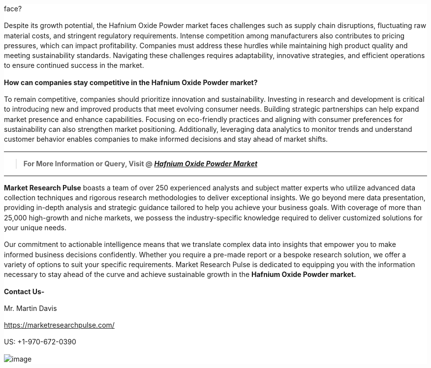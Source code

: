 face?</strong></p><p>Despite its growth potential, the Hafnium Oxide Powder market faces challenges such as supply chain disruptions, fluctuating raw material costs, and stringent regulatory requirements. Intense competition among manufacturers also contributes to pricing pressures, which can impact profitability. Companies must address these hurdles while maintaining high product quality and meeting sustainability standards. Navigating these challenges requires adaptability, innovative strategies, and efficient operations to ensure continued success in the market.</p><p><strong>How can companies stay competitive in the Hafnium Oxide Powder market?</strong></p><p>To remain competitive, companies should prioritize innovation and sustainability. Investing in research and development is critical to introducing new and improved products that meet evolving consumer needs. Building strategic partnerships can help expand market presence and enhance capabilities. Focusing on eco-friendly practices and aligning with consumer preferences for sustainability can also strengthen market positioning. Additionally, leveraging data analytics to monitor trends and understand customer behavior enables companies to make informed decisions and stay ahead of market shifts.</p><hr /><blockquote><p><strong>For More Information or Query, Visit @&nbsp;<em><a href="https://marketresearchpulse.com/report/138230/hafnium-oxide-powder-market?utm_source=Linkedin&utm_medium=0112">Hafnium Oxide Powder Market</a></em></strong></p></blockquote><hr /><p><strong>Market Research Pulse</strong> boasts a team of over 250 experienced analysts and subject matter experts who utilize advanced data collection techniques and rigorous research methodologies to deliver exceptional insights. We go beyond mere data presentation, providing in-depth analysis and strategic guidance tailored to help you achieve your business goals. With coverage of more than 25,000 high-growth and niche markets, we possess the industry-specific knowledge required to deliver customized solutions for your unique needs.</p><p>Our commitment to actionable intelligence means that we translate complex data into insights that empower you to make informed business decisions confidently. Whether you require a pre-made report or a bespoke research solution, we offer a variety of options to suit your specific requirements. Market Research Pulse is dedicated to equipping you with the information necessary to stay ahead of the curve and achieve sustainable growth in the <strong>Hafnium Oxide Powder market.</strong></p><p><strong>Contact Us-</strong></p><p>Mr. Martin Davis</p><p>https://marketresearchpulse.com/</p><p>US: +1-970-672-0390</p>
![image](https://github.com/user-attachments/assets/7e3f79c5-9c7e-46ed-9c3a-de6ed2b49f6a)
